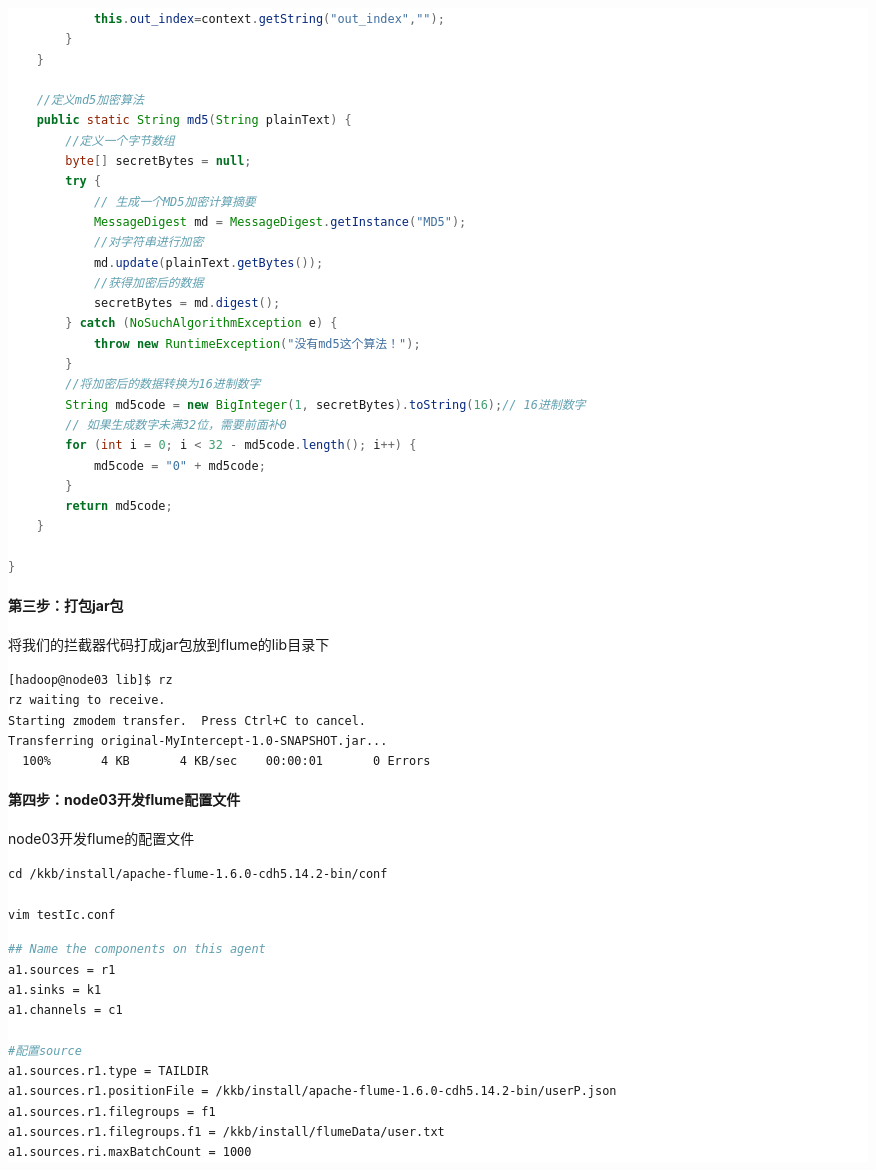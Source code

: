 ```java
            this.out_index=context.getString("out_index","");
        }
    }

    //定义md5加密算法
    public static String md5(String plainText) {
        //定义一个字节数组
        byte[] secretBytes = null;
        try {
            // 生成一个MD5加密计算摘要
            MessageDigest md = MessageDigest.getInstance("MD5");
            //对字符串进行加密
            md.update(plainText.getBytes());
            //获得加密后的数据
            secretBytes = md.digest();
        } catch (NoSuchAlgorithmException e) {
            throw new RuntimeException("没有md5这个算法！");
        }
        //将加密后的数据转换为16进制数字
        String md5code = new BigInteger(1, secretBytes).toString(16);// 16进制数字
        // 如果生成数字未满32位，需要前面补0
        for (int i = 0; i < 32 - md5code.length(); i++) {
            md5code = "0" + md5code;
        }
        return md5code;
    }

}

```

#### 第三步：打包jar包

将我们的拦截器代码打成jar包放到flume的lib目录下

```sh
[hadoop@node03 lib]$ rz
rz waiting to receive.
Starting zmodem transfer.  Press Ctrl+C to cancel.
Transferring original-MyIntercept-1.0-SNAPSHOT.jar...
  100%       4 KB       4 KB/sec    00:00:01       0 Errors 
```

#### 第四步：node03开发flume配置文件

node03开发flume的配置文件

```
cd /kkb/install/apache-flume-1.6.0-cdh5.14.2-bin/conf

vim testIc.conf
```

```sh
## Name the components on this agent
a1.sources = r1
a1.sinks = k1
a1.channels = c1

#配置source
a1.sources.r1.type = TAILDIR
a1.sources.r1.positionFile = /kkb/install/apache-flume-1.6.0-cdh5.14.2-bin/userP.json
a1.sources.r1.filegroups = f1
a1.sources.r1.filegroups.f1 = /kkb/install/flumeData/user.txt
a1.sources.ri.maxBatchCount = 1000

```